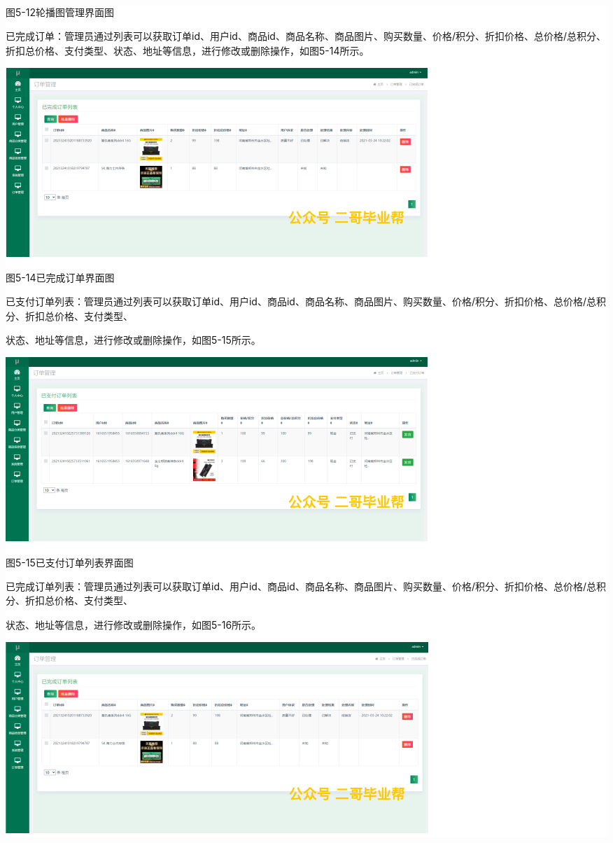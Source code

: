 图5-12轮播图管理界面图

已完成订单：管理员通过列表可以获取订单id、用户id、商品id、商品名称、商品图片、购买数量、价格/积分、折扣价格、总价格/总积分、折扣总价格、支付类型、状态、地址等信息，进行修改或删除操作，如图5-14所示。

![](/images/0100ssm/ssm128/blog.024.png)

图5-14已完成订单界面图

已支付订单列表：管理员通过列表可以获取订单id、用户id、商品id、商品名称、商品图片、购买数量、价格/积分、折扣价格、总价格/总积分、折扣总价格、支付类型、

状态、地址等信息，进行修改或删除操作，如图5-15所示。

![](/images/0100ssm/ssm128/blog.025.png)

图5-15已支付订单列表界面图

已完成订单列表：管理员通过列表可以获取订单id、用户id、商品id、商品名称、商品图片、购买数量、价格/积分、折扣价格、总价格/总积分、折扣总价格、支付类型、

状态、地址等信息，进行修改或删除操作，如图5-16所示。

![](/images/0100ssm/ssm128/blog.026.png)
